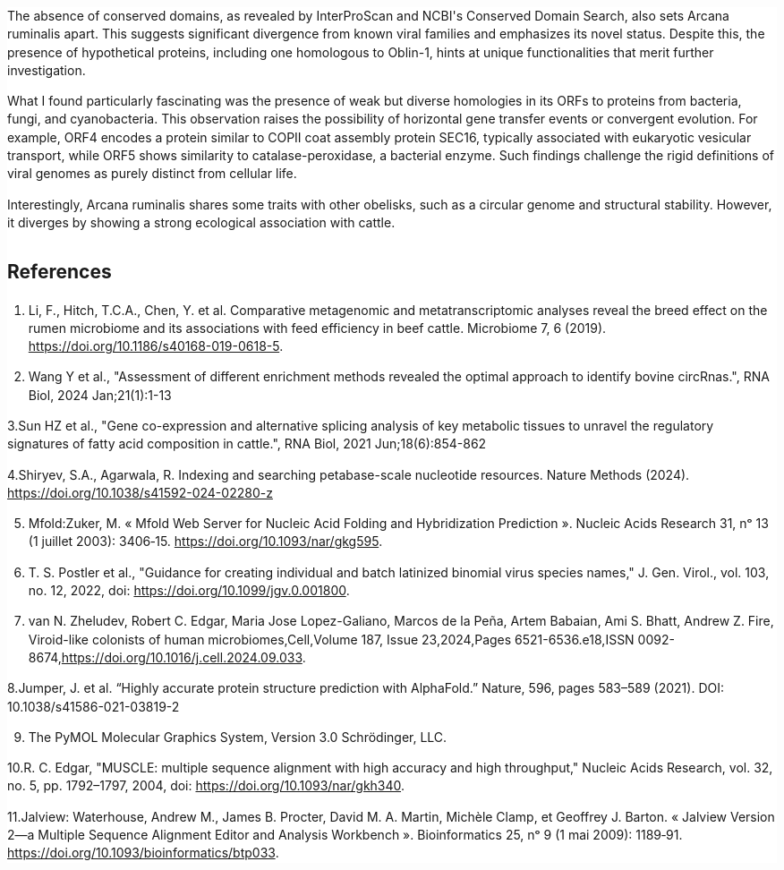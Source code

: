 The absence of conserved domains, as revealed by InterProScan and NCBI's Conserved Domain Search, also sets Arcana ruminalis apart. This suggests significant divergence from known viral families and emphasizes its novel status. Despite this, the presence of hypothetical proteins, including one homologous to Oblin-1, hints at unique functionalities that merit further investigation.

What I found particularly fascinating was the presence of weak but diverse homologies in its ORFs to proteins from bacteria, fungi, and cyanobacteria. This observation raises the possibility of horizontal gene transfer events or convergent evolution. For example, ORF4 encodes a protein similar to COPII coat assembly protein SEC16, typically associated with eukaryotic vesicular transport, while ORF5 shows similarity to catalase-peroxidase, a bacterial enzyme. Such findings challenge the rigid definitions of viral genomes as purely distinct from cellular life.

Interestingly, Arcana ruminalis shares some traits with other obelisks, such as a circular genome and structural stability. However, it diverges by showing a strong ecological association with cattle.


## References

1. Li, F., Hitch, T.C.A., Chen, Y. et al. Comparative metagenomic and metatranscriptomic analyses reveal the breed effect on the rumen microbiome and its associations with feed efficiency in beef cattle. Microbiome 7, 6 (2019). https://doi.org/10.1186/s40168-019-0618-5.

2. Wang Y et al., "Assessment of different enrichment methods revealed the optimal approach to identify bovine circRnas.", RNA Biol, 2024 Jan;21(1):1-13


3.Sun HZ et al., "Gene co-expression and alternative splicing analysis of key metabolic tissues to unravel the regulatory signatures of fatty acid composition in cattle.", RNA Biol, 2021 Jun;18(6):854-862


4.Shiryev, S.A., Agarwala, R. Indexing and searching petabase-scale nucleotide resources. Nature Methods (2024). https://doi.org/10.1038/s41592-024-02280-z



5. Mfold:Zuker, M. « Mfold Web Server for Nucleic Acid Folding and Hybridization Prediction ». Nucleic Acids Research 31, nᵒ 13 (1 juillet 2003): 3406‑15. https://doi.org/10.1093/nar/gkg595.


6. T. S. Postler et al., "Guidance for creating individual and batch latinized binomial virus species names," J. Gen. Virol., vol. 103, no. 12, 2022, doi: https://doi.org/10.1099/jgv.0.001800.


7. van N. Zheludev, Robert C. Edgar, Maria Jose Lopez-Galiano, Marcos de la Peña, Artem Babaian, Ami S. Bhatt, Andrew Z. Fire, Viroid-like colonists of human microbiomes,Cell,Volume 187, Issue 23,2024,Pages 6521-6536.e18,ISSN 0092-8674,https://doi.org/10.1016/j.cell.2024.09.033.


8.Jumper, J. et al. “Highly accurate protein structure prediction with AlphaFold.” Nature, 596, pages 583–589 (2021). DOI: 10.1038/s41586-021-03819-2


9. The PyMOL Molecular Graphics System, Version 3.0 Schrödinger, LLC.


10.R. C. Edgar, "MUSCLE: multiple sequence alignment with high accuracy and high throughput," Nucleic Acids Research, vol. 32, no. 5, pp. 1792–1797, 2004, doi: https://doi.org/10.1093/nar/gkh340.

11.Jalview: Waterhouse, Andrew M., James B. Procter, David M. A. Martin, Michèle Clamp, et Geoffrey J. Barton. « Jalview Version 2—a Multiple Sequence Alignment Editor and Analysis Workbench ». Bioinformatics 25, nᵒ 9 (1 mai 2009): 1189‑91. https://doi.org/10.1093/bioinformatics/btp033.
